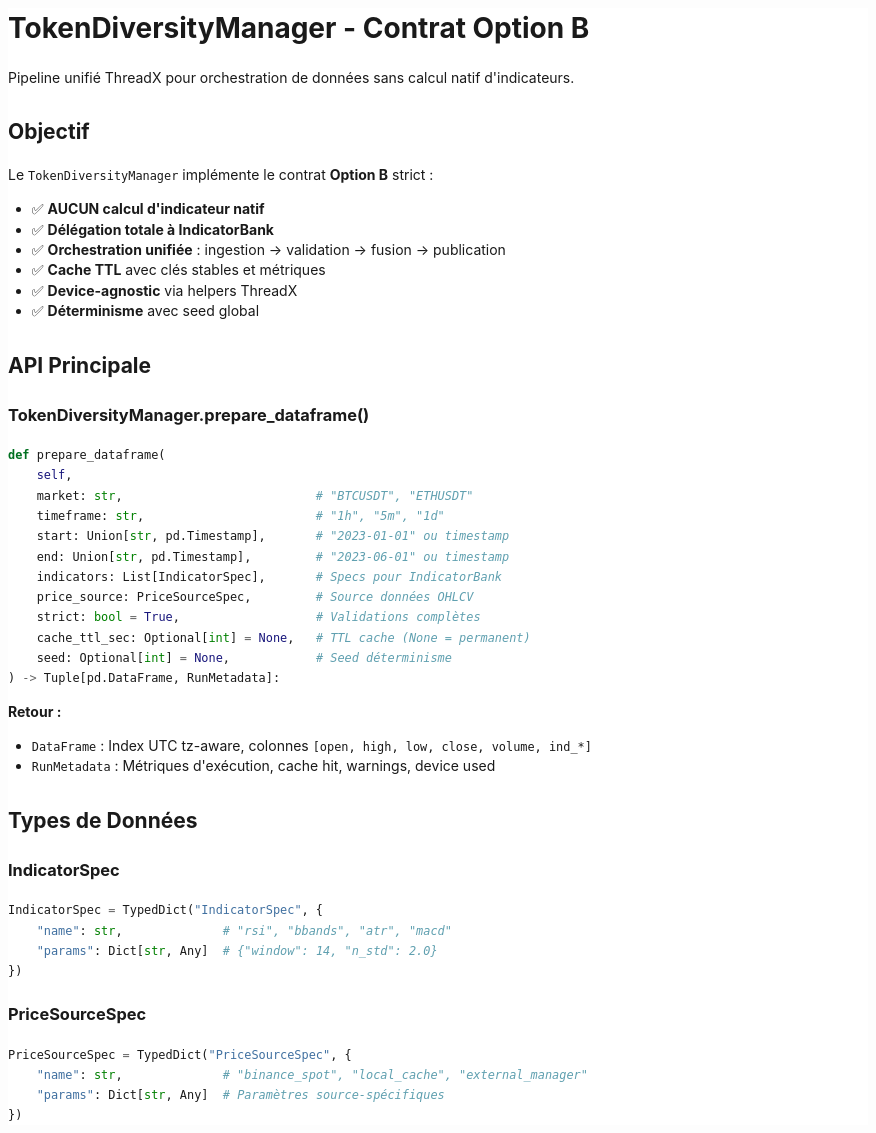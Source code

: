 # TokenDiversityManager - Contrat Option B

Pipeline unifié ThreadX pour orchestration de données sans calcul natif d'indicateurs.

## Objectif

Le `TokenDiversityManager` implémente le contrat **Option B** strict :
- ✅ **AUCUN calcul d'indicateur natif**
- ✅ **Délégation totale à IndicatorBank** 
- ✅ **Orchestration unifiée** : ingestion → validation → fusion → publication
- ✅ **Cache TTL** avec clés stables et métriques
- ✅ **Device-agnostic** via helpers ThreadX
- ✅ **Déterminisme** avec seed global

## API Principale

### TokenDiversityManager.prepare_dataframe()

```python
def prepare_dataframe(
    self,
    market: str,                           # "BTCUSDT", "ETHUSDT"
    timeframe: str,                        # "1h", "5m", "1d"
    start: Union[str, pd.Timestamp],       # "2023-01-01" ou timestamp
    end: Union[str, pd.Timestamp],         # "2023-06-01" ou timestamp  
    indicators: List[IndicatorSpec],       # Specs pour IndicatorBank
    price_source: PriceSourceSpec,         # Source données OHLCV
    strict: bool = True,                   # Validations complètes
    cache_ttl_sec: Optional[int] = None,   # TTL cache (None = permanent)
    seed: Optional[int] = None,            # Seed déterminisme
) -> Tuple[pd.DataFrame, RunMetadata]:
```

**Retour :**
- `DataFrame` : Index UTC tz-aware, colonnes `[open, high, low, close, volume, ind_*]`
- `RunMetadata` : Métriques d'exécution, cache hit, warnings, device used

## Types de Données

### IndicatorSpec
```python
IndicatorSpec = TypedDict("IndicatorSpec", {
    "name": str,              # "rsi", "bbands", "atr", "macd"
    "params": Dict[str, Any]  # {"window": 14, "n_std": 2.0}
})
```

### PriceSourceSpec  
```python
PriceSourceSpec = TypedDict("PriceSourceSpec", {
    "name": str,              # "binance_spot", "local_cache", "external_manager"
    "params": Dict[str, Any]  # Paramètres source-spécifiques
})
```
